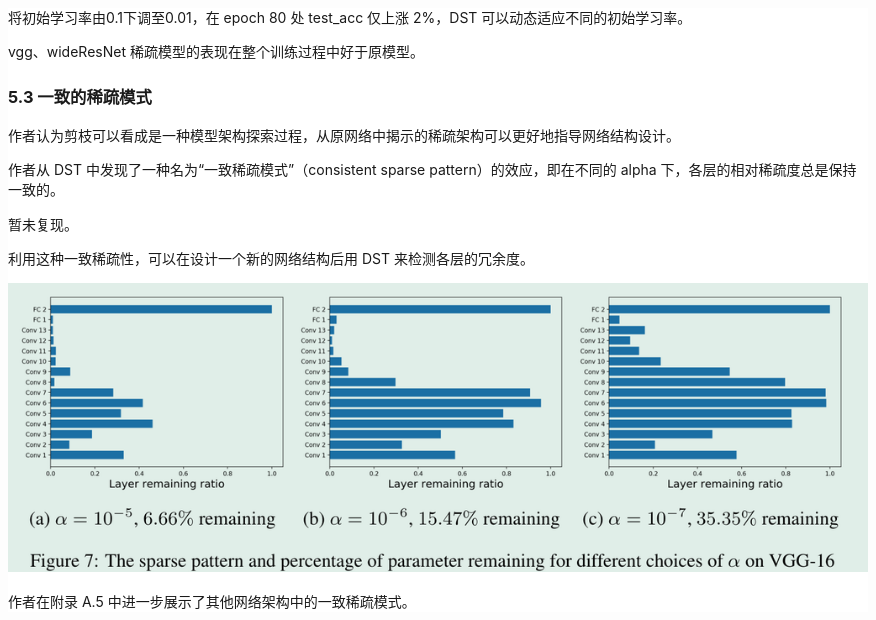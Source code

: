 将初始学习率由0.1下调至0.01，在 epoch 80 处 test_acc 仅上涨 2%，DST 可以动态适应不同的初始学习率。

vgg、wideResNet 稀疏模型的表现在整个训练过程中好于原模型。

### 5.3 一致的稀疏模式

作者认为剪枝可以看成是一种模型架构探索过程，从原网络中揭示的稀疏架构可以更好地指导网络结构设计。

作者从 DST 中发现了一种名为“一致稀疏模式”（consistent sparse pattern）的效应，即在不同的 alpha 下，各层的相对稀疏度总是保持一致的。

暂未复现。

利用这种一致稀疏性，可以在设计一个新的网络结构后用 DST 来检测各层的冗余度。

![png](./imgs/consistent.png)

作者在附录 A.5 中进一步展示了其他网络架构中的一致稀疏模式。



